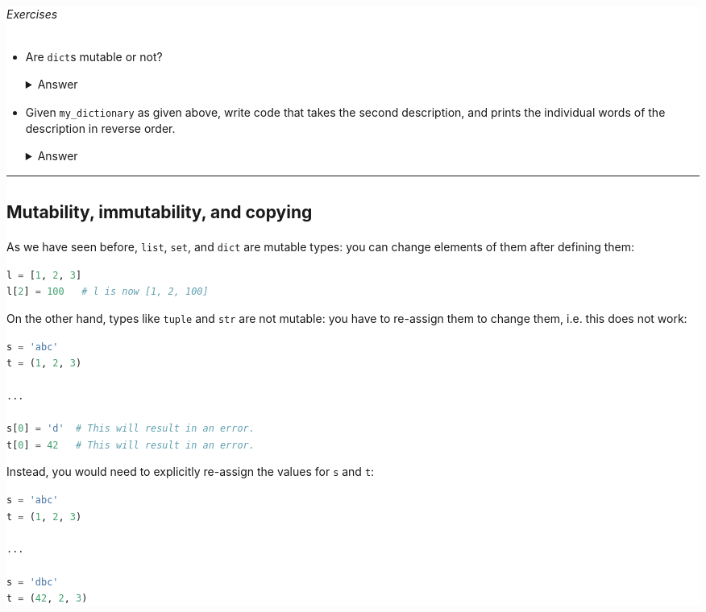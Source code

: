 
###### Exercises

* Are `dict`s mutable or not?
    <details><summary>Answer</summary><p>
    Yes they are, as there are ways to change, add, or remove the values in a dictionary, e.g. by assigning at a specific index, or by using the `pop`-method.
    </p></details>

* Given `my_dictionary` as given above, write code that takes the second description, and prints the individual words of the description in reverse order.
    <details><summary>Answer</summary><p>

    ```python
    key = list(my_dictionary.keys())[1]
    desc = my_dictionary[key]
    words = desc.split(' ')
    words.reverse()
    print(words)
    ```

    The last two lines can also be replaced by `print(words[::-1])`.
    </p></details>

---


## Mutability, immutability, and copying

As we have seen before, `list`, `set`, and `dict` are mutable types: you can change elements of them after defining them:

```python
l = [1, 2, 3]
l[2] = 100   # l is now [1, 2, 100]
```

On the other hand, types like `tuple` and `str` are not mutable: you have to re-assign them to change them, i.e. this does not work:

```python
s = 'abc'
t = (1, 2, 3)

...

s[0] = 'd'  # This will result in an error.
t[0] = 42   # This will result in an error.
```

Instead, you would need to explicitly re-assign the values for `s` and `t`:

```python
s = 'abc'
t = (1, 2, 3)

...

s = 'dbc'
t = (42, 2, 3)
```
